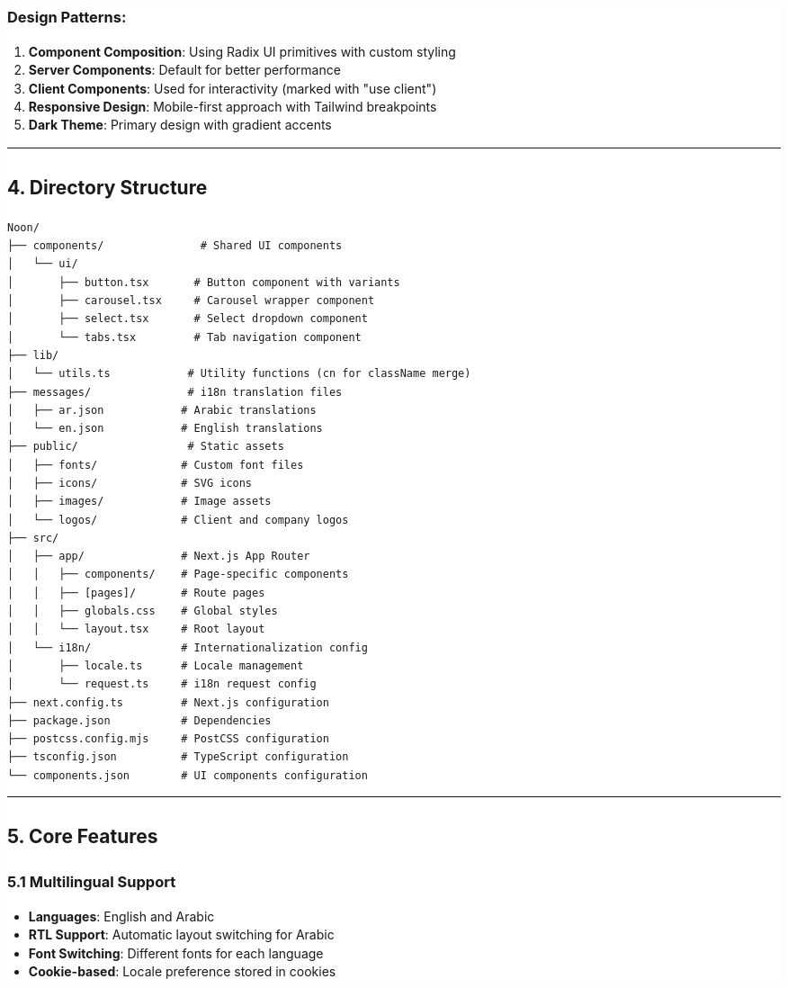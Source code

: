 ### Design Patterns:
1. **Component Composition**: Using Radix UI primitives with custom styling
2. **Server Components**: Default for better performance
3. **Client Components**: Used for interactivity (marked with "use client")
4. **Responsive Design**: Mobile-first approach with Tailwind breakpoints
5. **Dark Theme**: Primary design with gradient accents

---

## 4. Directory Structure

```
Noon/
├── components/               # Shared UI components
│   └── ui/
│       ├── button.tsx       # Button component with variants
│       ├── carousel.tsx     # Carousel wrapper component
│       ├── select.tsx       # Select dropdown component
│       └── tabs.tsx         # Tab navigation component
├── lib/
│   └── utils.ts            # Utility functions (cn for className merge)
├── messages/               # i18n translation files
│   ├── ar.json            # Arabic translations
│   └── en.json            # English translations
├── public/                 # Static assets
│   ├── fonts/             # Custom font files
│   ├── icons/             # SVG icons
│   ├── images/            # Image assets
│   └── logos/             # Client and company logos
├── src/
│   ├── app/               # Next.js App Router
│   │   ├── components/    # Page-specific components
│   │   ├── [pages]/       # Route pages
│   │   ├── globals.css    # Global styles
│   │   └── layout.tsx     # Root layout
│   └── i18n/              # Internationalization config
│       ├── locale.ts      # Locale management
│       └── request.ts     # i18n request config
├── next.config.ts         # Next.js configuration
├── package.json           # Dependencies
├── postcss.config.mjs     # PostCSS configuration
├── tsconfig.json          # TypeScript configuration
└── components.json        # UI components configuration
```

---

## 5. Core Features

### 5.1 Multilingual Support
- **Languages**: English and Arabic
- **RTL Support**: Automatic layout switching for Arabic
- **Font Switching**: Different fonts for each language
- **Cookie-based**: Locale preference stored in cookies
